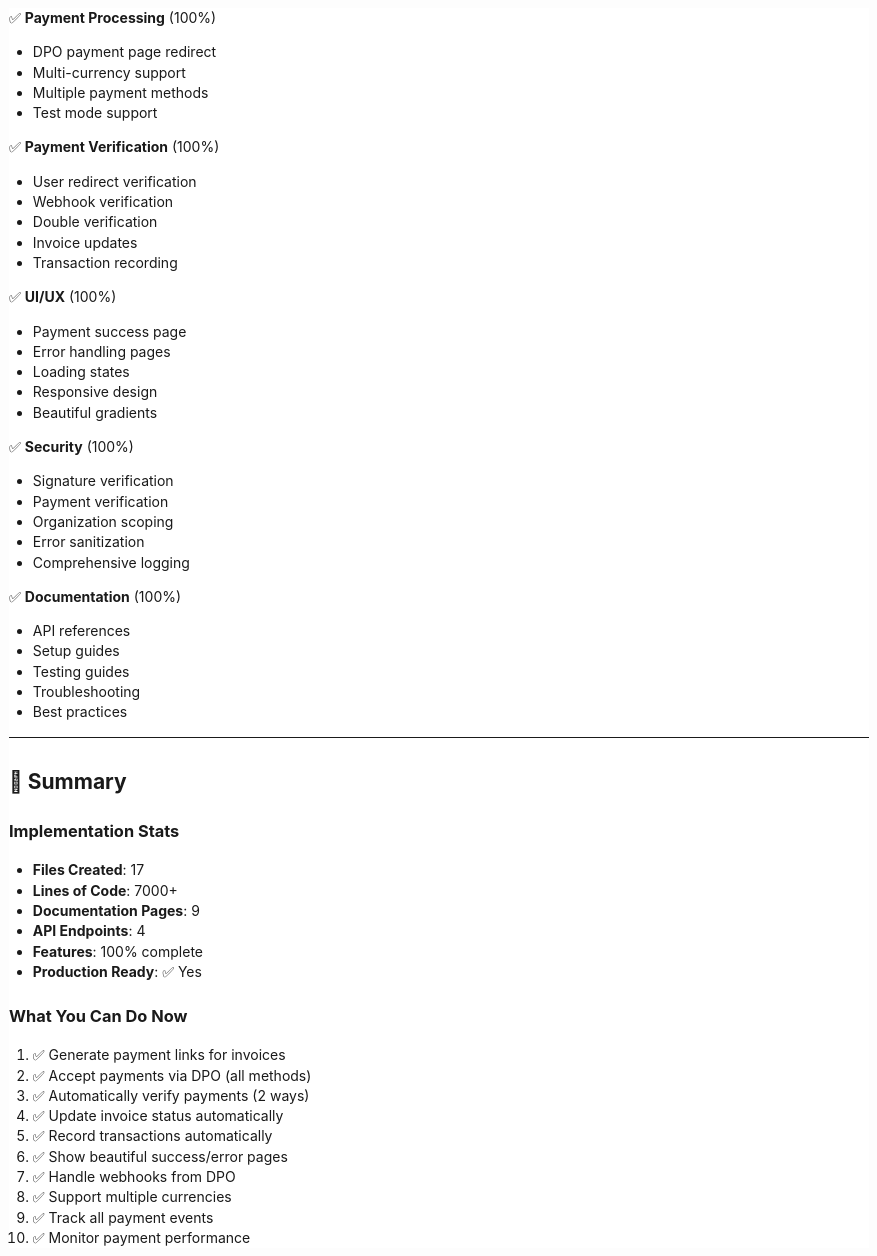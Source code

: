 ✅ **Payment Processing** (100%)
- DPO payment page redirect
- Multi-currency support
- Multiple payment methods
- Test mode support

✅ **Payment Verification** (100%)
- User redirect verification
- Webhook verification
- Double verification
- Invoice updates
- Transaction recording

✅ **UI/UX** (100%)
- Payment success page
- Error handling pages
- Loading states
- Responsive design
- Beautiful gradients

✅ **Security** (100%)
- Signature verification
- Payment verification
- Organization scoping
- Error sanitization
- Comprehensive logging

✅ **Documentation** (100%)
- API references
- Setup guides
- Testing guides
- Troubleshooting
- Best practices

---

## 🎊 Summary

### Implementation Stats

- **Files Created**: 17
- **Lines of Code**: 7000+
- **Documentation Pages**: 9
- **API Endpoints**: 4
- **Features**: 100% complete
- **Production Ready**: ✅ Yes

### What You Can Do Now

1. ✅ Generate payment links for invoices
2. ✅ Accept payments via DPO (all methods)
3. ✅ Automatically verify payments (2 ways)
4. ✅ Update invoice status automatically
5. ✅ Record transactions automatically
6. ✅ Show beautiful success/error pages
7. ✅ Handle webhooks from DPO
8. ✅ Support multiple currencies
9. ✅ Track all payment events
10. ✅ Monitor payment performance
